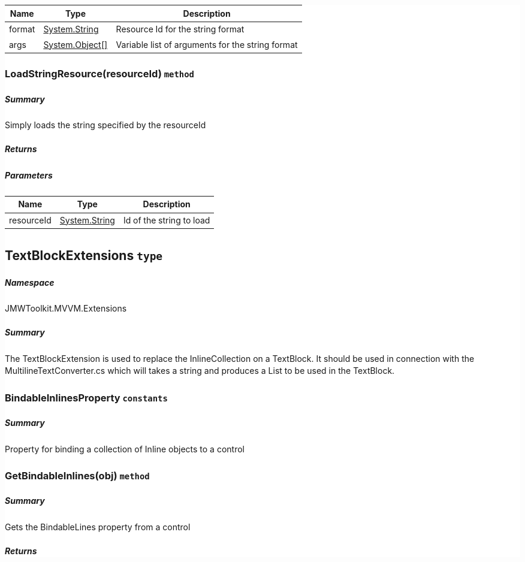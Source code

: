 | Name | Type | Description |
| ---- | ---- | ----------- |
| format | [System.String](http://msdn.microsoft.com/query/dev14.query?appId=Dev14IDEF1&l=EN-US&k=k:System.String 'System.String') | Resource Id for the string format |
| args | [System.Object[]](http://msdn.microsoft.com/query/dev14.query?appId=Dev14IDEF1&l=EN-US&k=k:System.Object[] 'System.Object[]') | Variable list of arguments for the string format |

<a name='M-JMWToolkit-MVVM-Helpers-StringResourceHelpers-LoadStringResource-System-String-'></a>
### LoadStringResource(resourceId) `method`

##### Summary

Simply loads the string specified by the resourceId

##### Returns



##### Parameters

| Name | Type | Description |
| ---- | ---- | ----------- |
| resourceId | [System.String](http://msdn.microsoft.com/query/dev14.query?appId=Dev14IDEF1&l=EN-US&k=k:System.String 'System.String') | Id of the string to load |

<a name='T-JMWToolkit-MVVM-Extensions-TextBlockExtensions'></a>
## TextBlockExtensions `type`

##### Namespace

JMWToolkit.MVVM.Extensions

##### Summary

The TextBlockExtension is used to replace the InlineCollection on a TextBlock. It should be used in connection with
the MultilineTextConverter.cs which will takes a string and produces a List<Inline> to be used in the TextBlock.

<a name='F-JMWToolkit-MVVM-Extensions-TextBlockExtensions-BindableInlinesProperty'></a>
### BindableInlinesProperty `constants`

##### Summary

Property for binding a collection of Inline objects to a control

<a name='M-JMWToolkit-MVVM-Extensions-TextBlockExtensions-GetBindableInlines-System-Windows-DependencyObject-'></a>
### GetBindableInlines(obj) `method`

##### Summary

Gets the BindableLines property from a control

##### Returns
